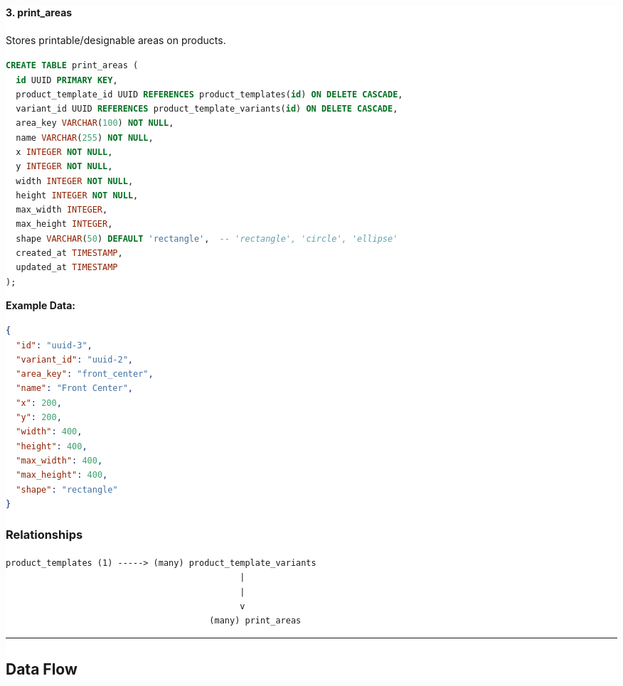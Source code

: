 #### 3. print_areas
Stores printable/designable areas on products.

```sql
CREATE TABLE print_areas (
  id UUID PRIMARY KEY,
  product_template_id UUID REFERENCES product_templates(id) ON DELETE CASCADE,
  variant_id UUID REFERENCES product_template_variants(id) ON DELETE CASCADE,
  area_key VARCHAR(100) NOT NULL,
  name VARCHAR(255) NOT NULL,
  x INTEGER NOT NULL,
  y INTEGER NOT NULL,
  width INTEGER NOT NULL,
  height INTEGER NOT NULL,
  max_width INTEGER,
  max_height INTEGER,
  shape VARCHAR(50) DEFAULT 'rectangle',  -- 'rectangle', 'circle', 'ellipse'
  created_at TIMESTAMP,
  updated_at TIMESTAMP
);
```

**Example Data:**
```json
{
  "id": "uuid-3",
  "variant_id": "uuid-2",
  "area_key": "front_center",
  "name": "Front Center",
  "x": 200,
  "y": 200,
  "width": 400,
  "height": 400,
  "max_width": 400,
  "max_height": 400,
  "shape": "rectangle"
}
```

### Relationships

```
product_templates (1) -----> (many) product_template_variants
                                              |
                                              |
                                              v
                                        (many) print_areas
```

---

## Data Flow
